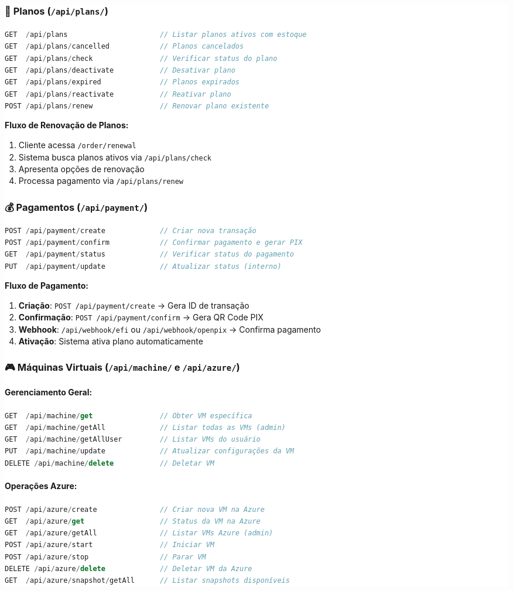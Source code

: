 ### 🎯 **Planos** (`/api/plans/`)
```typescript
GET  /api/plans                      // Listar planos ativos com estoque
GET  /api/plans/cancelled            // Planos cancelados
GET  /api/plans/check                // Verificar status do plano
GET  /api/plans/deactivate           // Desativar plano
GET  /api/plans/expired              // Planos expirados
GET  /api/plans/reactivate           // Reativar plano
POST /api/plans/renew                // Renovar plano existente
```

**Fluxo de Renovação de Planos:**
1. Cliente acessa `/order/renewal`
2. Sistema busca planos ativos via `/api/plans/check`
3. Apresenta opções de renovação
4. Processa pagamento via `/api/plans/renew`

### 💰 **Pagamentos** (`/api/payment/`)
```typescript
POST /api/payment/create             // Criar nova transação
POST /api/payment/confirm            // Confirmar pagamento e gerar PIX
GET  /api/payment/status             // Verificar status do pagamento
PUT  /api/payment/update             // Atualizar status (interno)
```

**Fluxo de Pagamento:**
1. **Criação**: `POST /api/payment/create` → Gera ID de transação
2. **Confirmação**: `POST /api/payment/confirm` → Gera QR Code PIX
3. **Webhook**: `/api/webhook/efi` ou `/api/webhook/openpix` → Confirma pagamento
4. **Ativação**: Sistema ativa plano automaticamente

### 🎮 **Máquinas Virtuais** (`/api/machine/` e `/api/azure/`)

#### Gerenciamento Geral:
```typescript
GET  /api/machine/get                // Obter VM específica
GET  /api/machine/getAll             // Listar todas as VMs (admin)
GET  /api/machine/getAllUser         // Listar VMs do usuário
PUT  /api/machine/update             // Atualizar configurações da VM
DELETE /api/machine/delete           // Deletar VM
```

#### Operações Azure:
```typescript
POST /api/azure/create               // Criar nova VM na Azure
GET  /api/azure/get                  // Status da VM na Azure
GET  /api/azure/getAll               // Listar VMs Azure (admin)
POST /api/azure/start                // Iniciar VM
POST /api/azure/stop                 // Parar VM
DELETE /api/azure/delete             // Deletar VM da Azure
GET  /api/azure/snapshot/getAll      // Listar snapshots disponíveis
```
